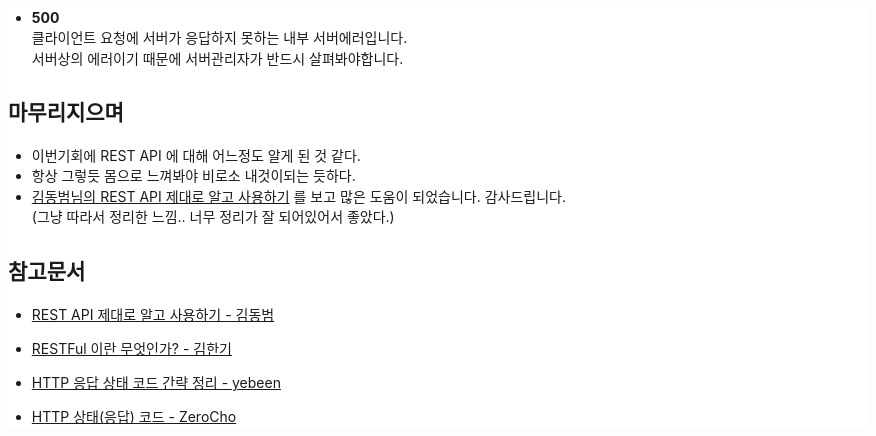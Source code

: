* **500**  
  클라이언트 요청에 서버가 응답하지 못하는 내부 서버에러입니다.  
  서버상의 에러이기 때문에 서버관리자가 반드시 살펴봐야합니다.

## 마무리지으며

- 이번기회에 REST API 에 대해 어느정도 알게 된 것 같다.
- 항상 그렇듯 몸으로 느껴봐야 비로소 내것이되는 듯하다.
- [김동범님의 REST API 제대로 알고 사용하기](http://meetup.toast.com/posts/92) 를 보고 많은 도움이 되었습니다. 감사드립니다.  
  (그냥 따라서 정리한 느낌.. 너무 정리가 잘 되어있어서 좋았다.)

## 참고문서

- [REST API 제대로 알고 사용하기 - 김동범](http://meetup.toast.com/posts/92)

- [RESTFul 이란 무엇인가? - 김한기](http://blog.remotty.com/blog/2014/01/28/lets-study-rest/#extension)

- [HTTP 응답 상태 코드 간략 정리 - yebeen](http://happily70.dothome.co.kr/?p=292)

- [HTTP 상태(응답) 코드 - ZeroCho](https://www.zerocho.com/category/NodeJS/post/579b4ead062e76a002648af7)
